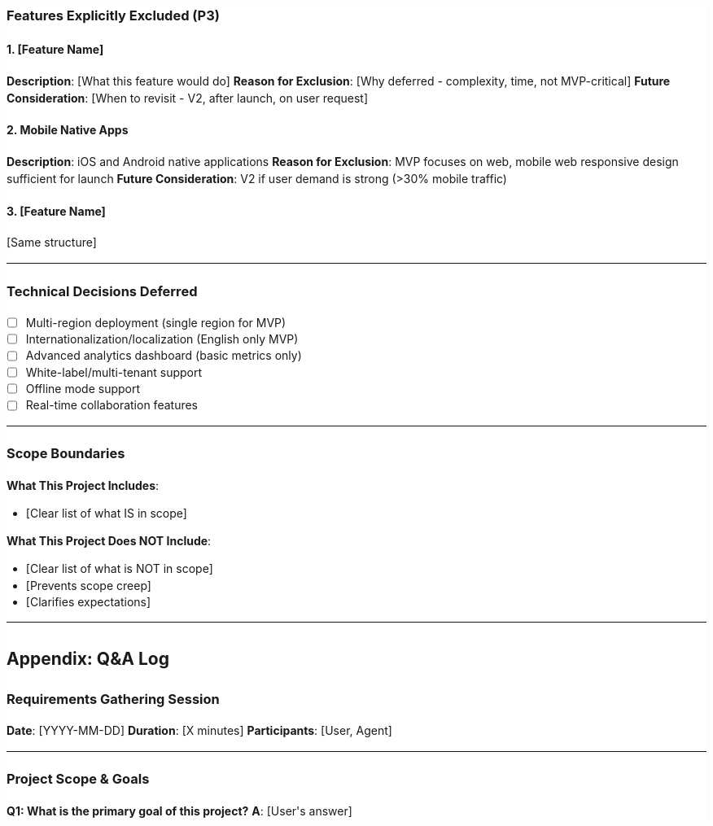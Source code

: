### Features Explicitly Excluded (P3)

#### 1. [Feature Name]
**Description**: [What this feature would do]
**Reason for Exclusion**: [Why deferred - complexity, time, not MVP-critical]
**Future Consideration**: [When to revisit - V2, after launch, on user request]

#### 2. Mobile Native Apps
**Description**: iOS and Android native applications
**Reason for Exclusion**: MVP focuses on web, mobile web responsive design sufficient for launch
**Future Consideration**: V2 if user demand is strong (>30% mobile traffic)

#### 3. [Feature Name]
[Same structure]

---

### Technical Decisions Deferred

- [ ] Multi-region deployment (single region for MVP)
- [ ] Internationalization/localization (English only MVP)
- [ ] Advanced analytics dashboard (basic metrics only)
- [ ] White-label/multi-tenant support
- [ ] Offline mode support
- [ ] Real-time collaboration features

---

### Scope Boundaries

**What This Project Includes**:
- [Clear list of what IS in scope]

**What This Project Does NOT Include**:
- [Clear list of what is NOT in scope]
- [Prevents scope creep]
- [Clarifies expectations]

---

## Appendix: Q&A Log

### Requirements Gathering Session
**Date**: [YYYY-MM-DD]
**Duration**: [X minutes]
**Participants**: [User, Agent]

---

### Project Scope & Goals

**Q1: What is the primary goal of this project?**
**A**: [User's answer]
